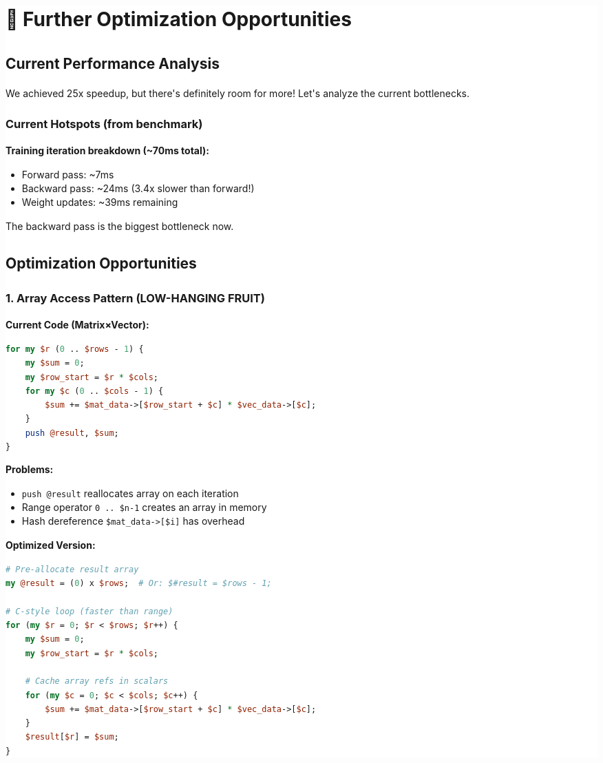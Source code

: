 # 🔬 Further Optimization Opportunities

## Current Performance Analysis

We achieved 25x speedup, but there's definitely room for more! Let's analyze the current bottlenecks.

### Current Hotspots (from benchmark)

**Training iteration breakdown (~70ms total):**
- Forward pass: ~7ms
- Backward pass: ~24ms (3.4x slower than forward!)
- Weight updates: ~39ms remaining

The backward pass is the biggest bottleneck now.

## Optimization Opportunities

### 1. **Array Access Pattern (LOW-HANGING FRUIT)**

**Current Code (Matrix×Vector):**
```perl
for my $r (0 .. $rows - 1) {
    my $sum = 0;
    my $row_start = $r * $cols;
    for my $c (0 .. $cols - 1) {
        $sum += $mat_data->[$row_start + $c] * $vec_data->[$c];
    }
    push @result, $sum;
}
```

**Problems:**
- `push @result` reallocates array on each iteration
- Range operator `0 .. $n-1` creates an array in memory
- Hash dereference `$mat_data->[$i]` has overhead

**Optimized Version:**
```perl
# Pre-allocate result array
my @result = (0) x $rows;  # Or: $#result = $rows - 1;

# C-style loop (faster than range)
for (my $r = 0; $r < $rows; $r++) {
    my $sum = 0;
    my $row_start = $r * $cols;

    # Cache array refs in scalars
    for (my $c = 0; $c < $cols; $c++) {
        $sum += $mat_data->[$row_start + $c] * $vec_data->[$c];
    }
    $result[$r] = $sum;
}
```
